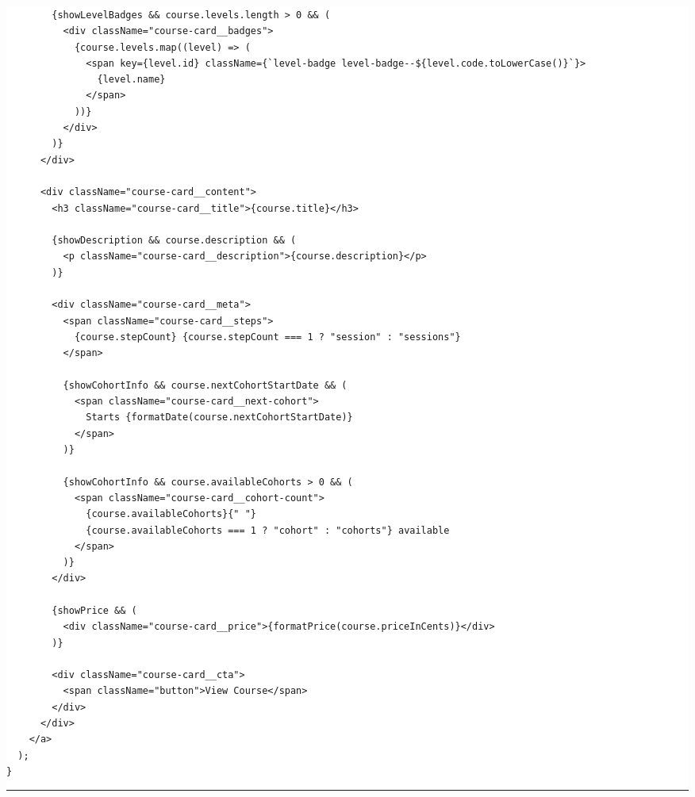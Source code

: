 ```tsx
        {showLevelBadges && course.levels.length > 0 && (
          <div className="course-card__badges">
            {course.levels.map((level) => (
              <span key={level.id} className={`level-badge level-badge--${level.code.toLowerCase()}`}>
                {level.name}
              </span>
            ))}
          </div>
        )}
      </div>

      <div className="course-card__content">
        <h3 className="course-card__title">{course.title}</h3>

        {showDescription && course.description && (
          <p className="course-card__description">{course.description}</p>
        )}

        <div className="course-card__meta">
          <span className="course-card__steps">
            {course.stepCount} {course.stepCount === 1 ? "session" : "sessions"}
          </span>

          {showCohortInfo && course.nextCohortStartDate && (
            <span className="course-card__next-cohort">
              Starts {formatDate(course.nextCohortStartDate)}
            </span>
          )}

          {showCohortInfo && course.availableCohorts > 0 && (
            <span className="course-card__cohort-count">
              {course.availableCohorts}{" "}
              {course.availableCohorts === 1 ? "cohort" : "cohorts"} available
            </span>
          )}
        </div>

        {showPrice && (
          <div className="course-card__price">{formatPrice(course.priceInCents)}</div>
        )}

        <div className="course-card__cta">
          <span className="button">View Course</span>
        </div>
      </div>
    </a>
  );
}
```

---